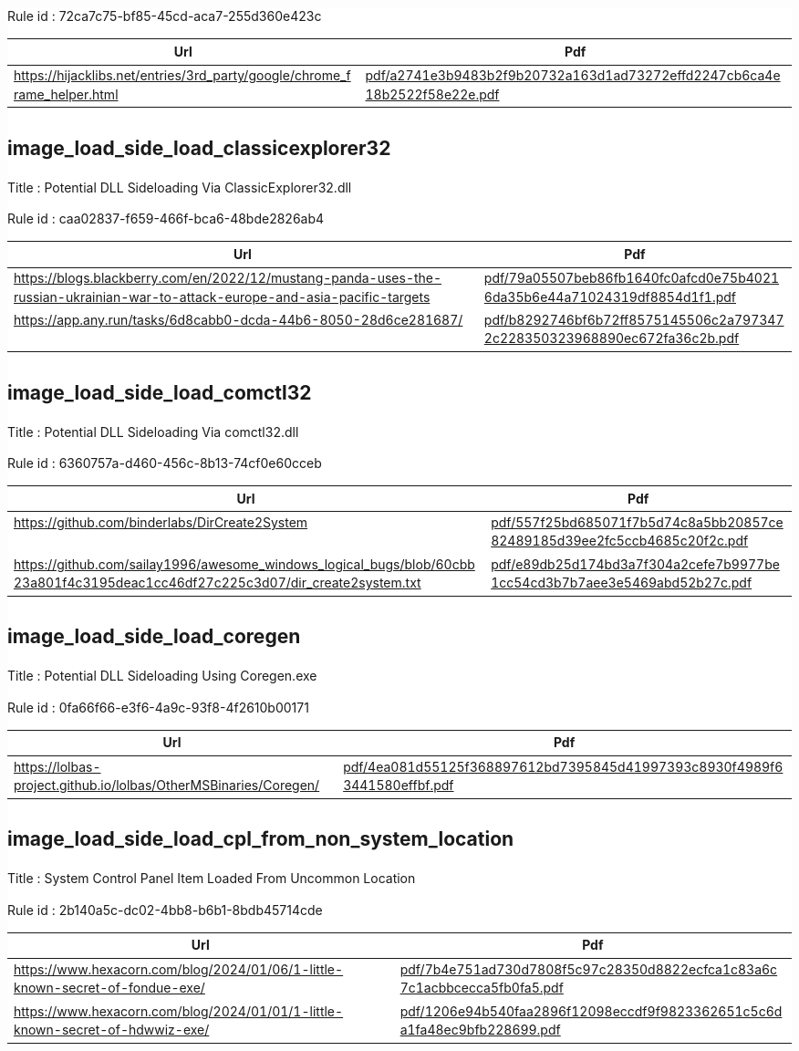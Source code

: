 Rule id : 72ca7c75-bf85-45cd-aca7-255d360e423c

| Url | Pdf |
| --- | --- |
| https://hijacklibs.net/entries/3rd_party/google/chrome_frame_helper.html | [pdf/a2741e3b9483b2f9b20732a163d1ad73272effd2247cb6ca4e18b2522f58e22e.pdf](pdf/a2741e3b9483b2f9b20732a163d1ad73272effd2247cb6ca4e18b2522f58e22e.pdf) |


## image_load_side_load_classicexplorer32
Title : Potential DLL Sideloading Via ClassicExplorer32.dll

Rule id : caa02837-f659-466f-bca6-48bde2826ab4

| Url | Pdf |
| --- | --- |
| https://blogs.blackberry.com/en/2022/12/mustang-panda-uses-the-russian-ukrainian-war-to-attack-europe-and-asia-pacific-targets | [pdf/79a05507beb86fb1640fc0afcd0e75b40216da35b6e44a71024319df8854d1f1.pdf](pdf/79a05507beb86fb1640fc0afcd0e75b40216da35b6e44a71024319df8854d1f1.pdf) |
| https://app.any.run/tasks/6d8cabb0-dcda-44b6-8050-28d6ce281687/ | [pdf/b8292746bf6b72ff8575145506c2a7973472c228350323968890ec672fa36c2b.pdf](pdf/b8292746bf6b72ff8575145506c2a7973472c228350323968890ec672fa36c2b.pdf) |


## image_load_side_load_comctl32
Title : Potential DLL Sideloading Via comctl32.dll

Rule id : 6360757a-d460-456c-8b13-74cf0e60cceb

| Url | Pdf |
| --- | --- |
| https://github.com/binderlabs/DirCreate2System | [pdf/557f25bd685071f7b5d74c8a5bb20857ce82489185d39ee2fc5ccb4685c20f2c.pdf](pdf/557f25bd685071f7b5d74c8a5bb20857ce82489185d39ee2fc5ccb4685c20f2c.pdf) |
| https://github.com/sailay1996/awesome_windows_logical_bugs/blob/60cbb23a801f4c3195deac1cc46df27c225c3d07/dir_create2system.txt | [pdf/e89db25d174bd3a7f304a2cefe7b9977be1cc54cd3b7b7aee3e5469abd52b27c.pdf](pdf/e89db25d174bd3a7f304a2cefe7b9977be1cc54cd3b7b7aee3e5469abd52b27c.pdf) |


## image_load_side_load_coregen
Title : Potential DLL Sideloading Using Coregen.exe

Rule id : 0fa66f66-e3f6-4a9c-93f8-4f2610b00171

| Url | Pdf |
| --- | --- |
| https://lolbas-project.github.io/lolbas/OtherMSBinaries/Coregen/ | [pdf/4ea081d55125f368897612bd7395845d41997393c8930f4989f63441580effbf.pdf](pdf/4ea081d55125f368897612bd7395845d41997393c8930f4989f63441580effbf.pdf) |


## image_load_side_load_cpl_from_non_system_location
Title : System Control Panel Item Loaded From Uncommon Location

Rule id : 2b140a5c-dc02-4bb8-b6b1-8bdb45714cde

| Url | Pdf |
| --- | --- |
| https://www.hexacorn.com/blog/2024/01/06/1-little-known-secret-of-fondue-exe/ | [pdf/7b4e751ad730d7808f5c97c28350d8822ecfca1c83a6c7c1acbbcecca5fb0fa5.pdf](pdf/7b4e751ad730d7808f5c97c28350d8822ecfca1c83a6c7c1acbbcecca5fb0fa5.pdf) |
| https://www.hexacorn.com/blog/2024/01/01/1-little-known-secret-of-hdwwiz-exe/ | [pdf/1206e94b540faa2896f12098eccdf9f9823362651c5c6da1fa48ec9bfb228699.pdf](pdf/1206e94b540faa2896f12098eccdf9f9823362651c5c6da1fa48ec9bfb228699.pdf) |

